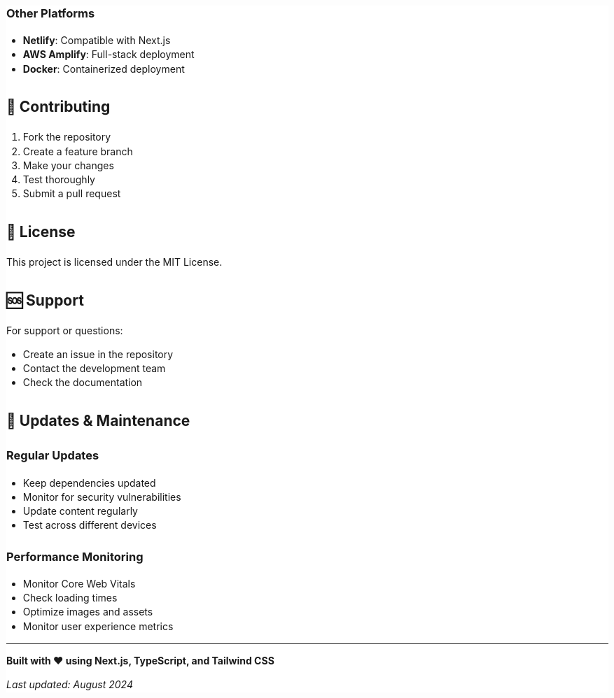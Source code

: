 ### **Other Platforms**
- **Netlify**: Compatible with Next.js
- **AWS Amplify**: Full-stack deployment
- **Docker**: Containerized deployment

## 🤝 Contributing

1. Fork the repository
2. Create a feature branch
3. Make your changes
4. Test thoroughly
5. Submit a pull request

## 📄 License

This project is licensed under the MIT License.

## 🆘 Support

For support or questions:
- Create an issue in the repository
- Contact the development team
- Check the documentation

## 🔄 Updates & Maintenance

### **Regular Updates**
- Keep dependencies updated
- Monitor for security vulnerabilities
- Update content regularly
- Test across different devices

### **Performance Monitoring**
- Monitor Core Web Vitals
- Check loading times
- Optimize images and assets
- Monitor user experience metrics

---

**Built with ❤️ using Next.js, TypeScript, and Tailwind CSS**

*Last updated: August 2024*
